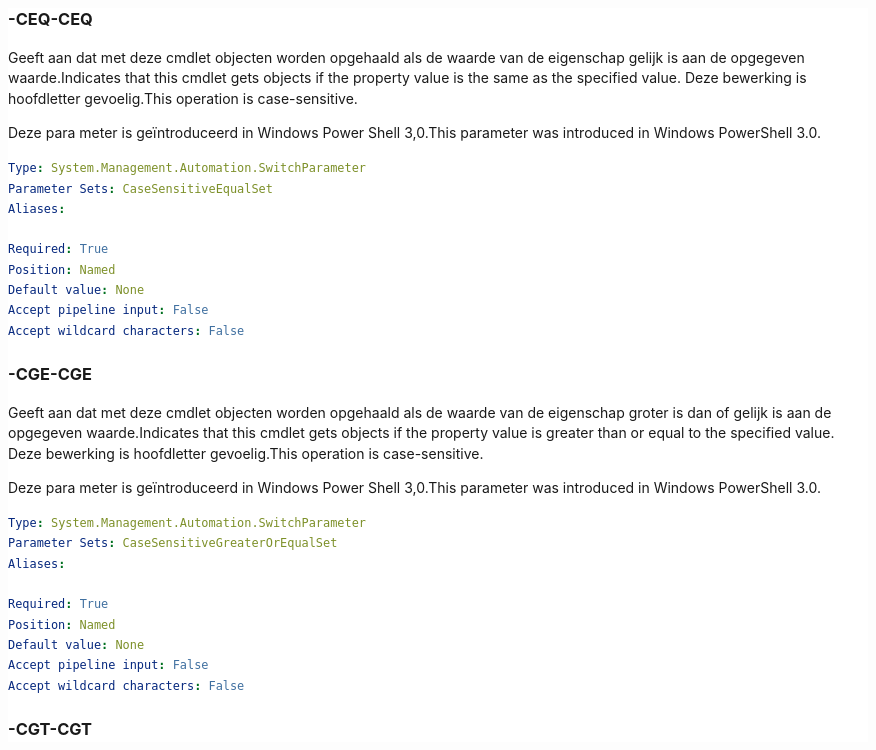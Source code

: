 ### <span data-ttu-id="62d77-202">-CEQ</span><span class="sxs-lookup"><span data-stu-id="62d77-202">-CEQ</span></span>

<span data-ttu-id="62d77-203">Geeft aan dat met deze cmdlet objecten worden opgehaald als de waarde van de eigenschap gelijk is aan de opgegeven waarde.</span><span class="sxs-lookup"><span data-stu-id="62d77-203">Indicates that this cmdlet gets objects if the property value is the same as the specified value.</span></span>
<span data-ttu-id="62d77-204">Deze bewerking is hoofdletter gevoelig.</span><span class="sxs-lookup"><span data-stu-id="62d77-204">This operation is case-sensitive.</span></span>

<span data-ttu-id="62d77-205">Deze para meter is geïntroduceerd in Windows Power Shell 3,0.</span><span class="sxs-lookup"><span data-stu-id="62d77-205">This parameter was introduced in Windows PowerShell 3.0.</span></span>

```yaml
Type: System.Management.Automation.SwitchParameter
Parameter Sets: CaseSensitiveEqualSet
Aliases:

Required: True
Position: Named
Default value: None
Accept pipeline input: False
Accept wildcard characters: False
```

### <span data-ttu-id="62d77-206">-CGE</span><span class="sxs-lookup"><span data-stu-id="62d77-206">-CGE</span></span>

<span data-ttu-id="62d77-207">Geeft aan dat met deze cmdlet objecten worden opgehaald als de waarde van de eigenschap groter is dan of gelijk is aan de opgegeven waarde.</span><span class="sxs-lookup"><span data-stu-id="62d77-207">Indicates that this cmdlet gets objects if the property value is greater than or equal to the specified value.</span></span> <span data-ttu-id="62d77-208">Deze bewerking is hoofdletter gevoelig.</span><span class="sxs-lookup"><span data-stu-id="62d77-208">This operation is case-sensitive.</span></span>

<span data-ttu-id="62d77-209">Deze para meter is geïntroduceerd in Windows Power Shell 3,0.</span><span class="sxs-lookup"><span data-stu-id="62d77-209">This parameter was introduced in Windows PowerShell 3.0.</span></span>

```yaml
Type: System.Management.Automation.SwitchParameter
Parameter Sets: CaseSensitiveGreaterOrEqualSet
Aliases:

Required: True
Position: Named
Default value: None
Accept pipeline input: False
Accept wildcard characters: False
```

### <span data-ttu-id="62d77-210">-CGT</span><span class="sxs-lookup"><span data-stu-id="62d77-210">-CGT</span></span>
